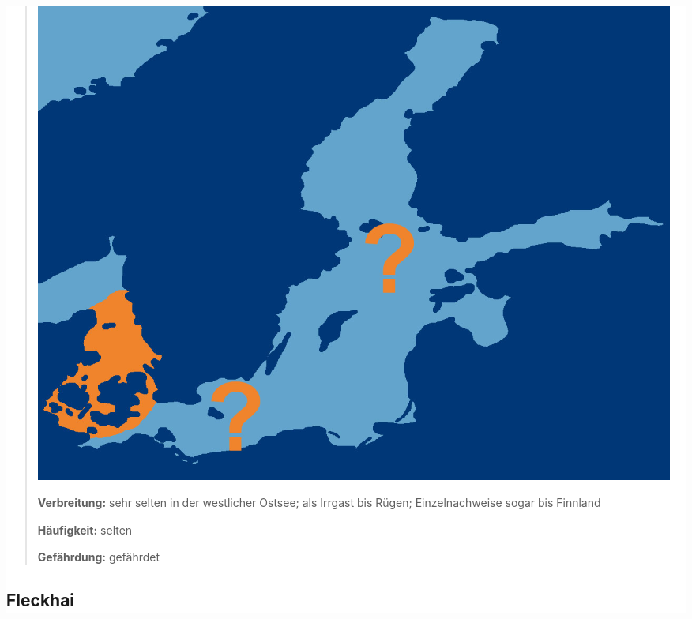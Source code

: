 > ![Karte Verbreitungsgebiet](img/gemeiner-dornhai/map.png)
>
> __Verbreitung:__ sehr selten in der westlicher Ostsee; als Irrgast bis Rügen; Einzelnachweise sogar bis Finnland
>
> __Häufigkeit:__ selten
>
> __Gefährdung:__ gefährdet

## Fleckhai
